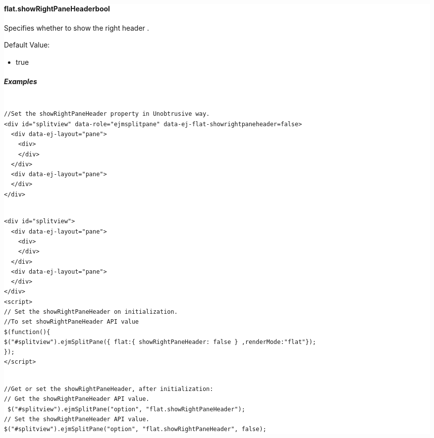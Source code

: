 

#### flat.showRightPaneHeader<span class="type-signature type bool">bool</span>




Specifies whether to show the right header .


Default Value:



* true




##### Examples

<pre class="prettyprint">
<code> 
//Set the showRightPaneHeader property in Unobtrusive way.
&lt;div id="splitview" data-role="ejmsplitpane" data-ej-flat-showrightpaneheader=false&gt;
  &lt;div data-ej-layout="pane"&gt;
    &lt;div&gt;
    &lt;/div&gt;
  &lt;/div&gt;
  &lt;div data-ej-layout="pane"&gt;
  &lt;/div&gt;
&lt;/div&gt;</code>
</pre>
<pre class="prettyprint">
<code> 
&lt;div id="splitview"&gt;
  &lt;div data-ej-layout="pane"&gt;
    &lt;div&gt;
    &lt;/div&gt;
  &lt;/div&gt;
  &lt;div data-ej-layout="pane"&gt;
  &lt;/div&gt;
&lt;/div&gt;
&lt;script&gt; 
// Set the showRightPaneHeader on initialization. 
//To set showRightPaneHeader API value 
$(function(){
$("#splitview").ejmSplitPane({ flat:{ showRightPaneHeader: false } ,renderMode:"flat"});        
});
&lt;/script&gt; </code>
</pre>
<pre class="prettyprint">
<code> 
//Get or set the showRightPaneHeader, after initialization:
// Get the showRightPaneHeader API value.               
 $("#splitview").ejmSplitPane("option", "flat.showRightPaneHeader");                    
// Set the showRightPaneHeader API value.
$("#splitview").ejmSplitPane("option", "flat.showRightPaneHeader", false);                      </code>
</pre>
